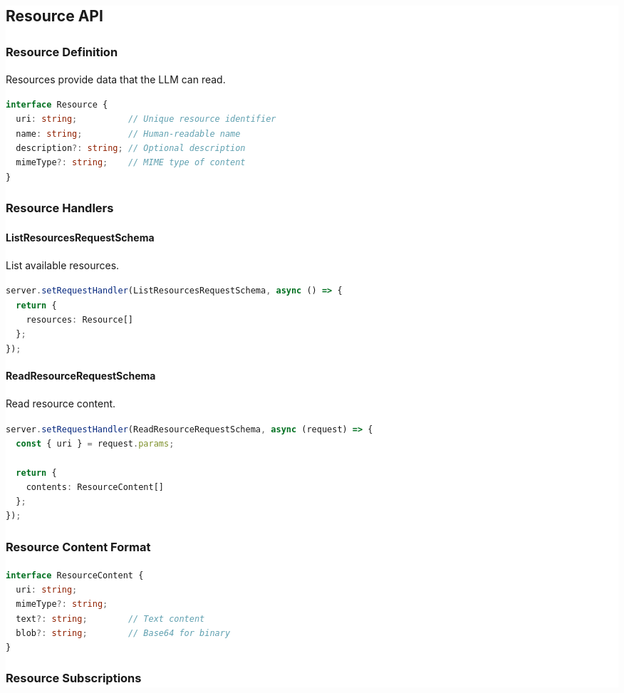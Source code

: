 ## Resource API

### Resource Definition

Resources provide data that the LLM can read.

```typescript
interface Resource {
  uri: string;          // Unique resource identifier
  name: string;         // Human-readable name
  description?: string; // Optional description
  mimeType?: string;    // MIME type of content
}
```

### Resource Handlers

#### ListResourcesRequestSchema

List available resources.

```typescript
server.setRequestHandler(ListResourcesRequestSchema, async () => {
  return {
    resources: Resource[]
  };
});
```

#### ReadResourceRequestSchema

Read resource content.

```typescript
server.setRequestHandler(ReadResourceRequestSchema, async (request) => {
  const { uri } = request.params;
  
  return {
    contents: ResourceContent[]
  };
});
```

### Resource Content Format

```typescript
interface ResourceContent {
  uri: string;
  mimeType?: string;
  text?: string;        // Text content
  blob?: string;        // Base64 for binary
}
```

### Resource Subscriptions
